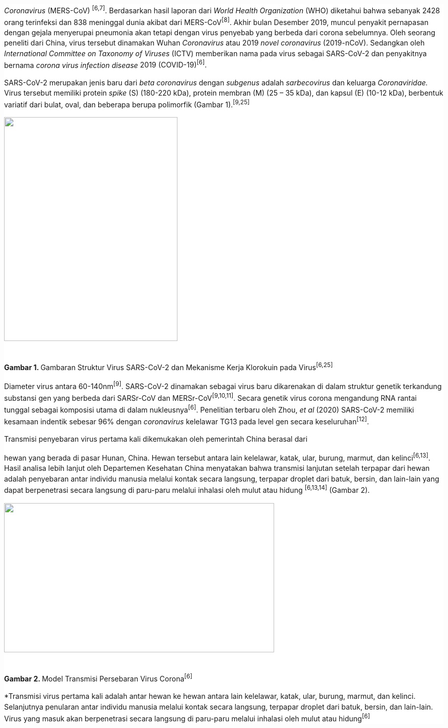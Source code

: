 <p><span class="font1" style="font-style:italic;">Coronavirus</span><span class="font1"> (MERS-CoV) <sup>[6,7]</sup>. Berdasarkan hasil laporan dari </span><span class="font1" style="font-style:italic;">World Health Organization</span><span class="font1"> (WHO) diketahui bahwa sebanyak 2428 orang terinfeksi dan 838 meninggal dunia akibat dari MERS-CoV<sup>[8]</sup>. Akhir bulan Desember 2019, muncul penyakit pernapasan dengan gejala menyerupai pneumonia akan tetapi dengan virus penyebab yang berbeda dari corona sebelumnya. Oleh seorang peneliti dari China, virus tersebut dinamakan Wuhan </span><span class="font1" style="font-style:italic;">Coronavirus</span><span class="font1"> atau 2019 </span><span class="font1" style="font-style:italic;">novel coronavirus</span><span class="font1"> (2019-nCoV). Sedangkan oleh </span><span class="font1" style="font-style:italic;">International Committee on Taxonomy of Viruses</span><span class="font1"> (ICTV) memberikan nama pada virus sebagai SARS-CoV-2 dan penyakitnya bernama </span><span class="font1" style="font-style:italic;">corona virus infection disease</span><span class="font1"> 2019 (COVID-19)<sup>[6]</sup>.</span></p>
<p><span class="font1">SARS-CoV-2 merupakan jenis baru dari </span><span class="font1" style="font-style:italic;">beta coronavirus</span><span class="font1"> dengan </span><span class="font1" style="font-style:italic;">subgenus</span><span class="font1"> adalah </span><span class="font1" style="font-style:italic;">sarbecovirus </span><span class="font1">dan keluarga </span><span class="font1" style="font-style:italic;">Coronaviridae.</span><span class="font1"> Virus tersebut memiliki protein </span><span class="font1" style="font-style:italic;">spike</span><span class="font1"> (S) (180-220 kDa), protein membran (M) (25 – 35 kDa), dan kapsul (E) (10-12 kDa), berbentuk variatif dari bulat, oval, dan beberapa berupa polimorfik (Gambar 1).<sup>[9,25]</sup></span></p>
<div><img src="https://jurnal.harianregional.com/media/59101-2.jpg" alt="" style="width:254pt;height:328pt;">
</div><br clear="all">
<p><span class="font1" style="font-weight:bold;">Gambar 1. </span><span class="font1">Gambaran Struktur Virus SARS-CoV-2 dan Mekanisme Kerja Klorokuin pada Virus<sup>[6,25]</sup></span></p>
<p><span class="font1">Diameter virus antara 60-140nm<sup>[9]</sup>. SARS-CoV-2 dinamakan sebagai virus baru dikarenakan di dalam struktur genetik terkandung substansi gen yang berbeda dari SARSr-CoV dan MERSr-CoV<sup>[9,10,11]</sup>. Secara genetik virus corona mengandung RNA rantai tunggal sebagai komposisi utama di dalam nukleusnya<sup>[6]</sup>. Penelitian terbaru oleh Zhou, </span><span class="font1" style="font-style:italic;">et al </span><span class="font1">(2020) SARS-CoV-2 memiliki kesamaan indentik sebesar 96% dengan </span><span class="font1" style="font-style:italic;">coronavirus</span><span class="font1"> kelelawar TG13 pada level gen secara keseluruhan<sup>[12]</sup>.</span></p>
<p><span class="font1">Transmisi penyebaran virus pertama kali dikemukakan oleh pemerintah China berasal dari</span></p>
<p><span class="font1">hewan yang berada di pasar Hunan, China. Hewan tersebut antara lain kelelawar, katak, ular, burung, marmut, dan kelinci<sup>[6,13]</sup>. Hasil analisa lebih lanjut oleh Departemen Kesehatan China menyatakan bahwa transmisi lanjutan setelah terpapar dari hewan adalah penyebaran antar individu manusia melalui kontak secara langsung, terpapar droplet dari batuk, bersin, dan lain-lain yang dapat berpenetrasi secara langsung di paru-paru melalui inhalasi oleh mulut atau hidung <sup>[6,13,14]</sup> (Gambar 2).</span></p>
<div><img src="https://jurnal.harianregional.com/media/59101-3.jpg" alt="" style="width:396pt;height:219pt;">
</div><br clear="all">
<p><span class="font1" style="font-weight:bold;">Gambar 2. </span><span class="font1">Model Transmisi Persebaran Virus Corona<sup>[6]</sup></span></p>
<p><span class="font1">*Transmisi virus pertama kali adalah antar hewan ke hewan antara lain kelelawar, katak, ular, burung, marmut, dan kelinci. Selanjutnya penularan antar individu manusia melalui kontak secara langsung, terpapar droplet dari batuk, bersin, dan lain-lain. Virus yang masuk akan berpenetrasi secara langsung di paru-paru melalui inhalasi oleh mulut atau hidung<sup>[6]</sup></span></p>